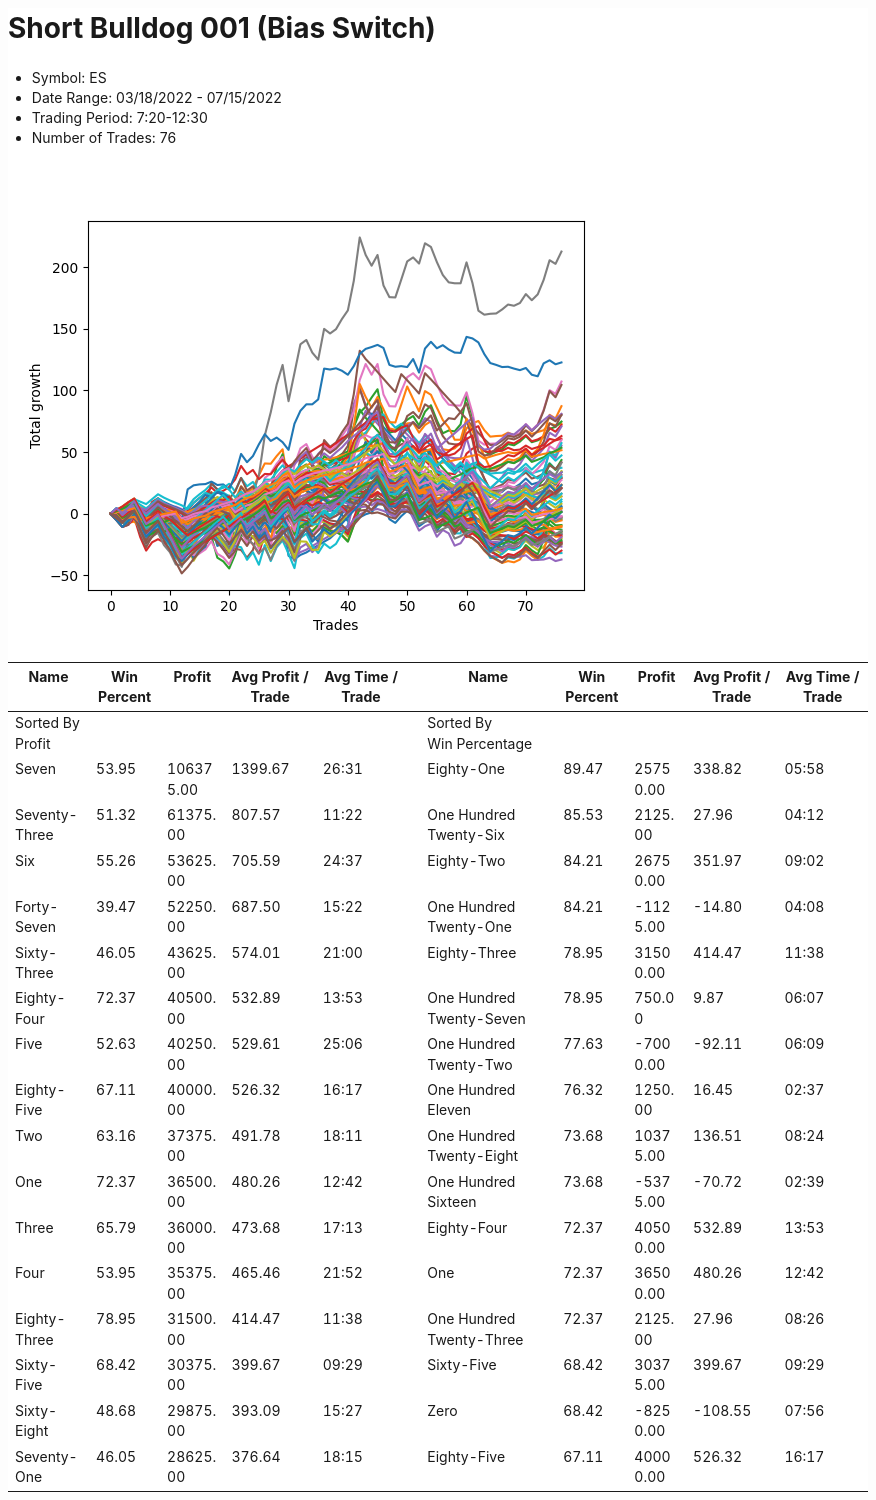 # Short Bulldog 001 (Bias Switch)
- Symbol: ES
- Date Range: 03/18/2022 - 07/15/2022
- Trading Period: 7:20-12:30
- Number of Trades: 76

![Plot](ShortBulldog_001ES(BiasSwitch).png)

| Name | Win Percent | Profit | Avg Profit / Trade | Avg Time / Trade |      | Name | Win Percent | Profit | Avg Profit / Trade | Avg Time / Trade |
| ---- | ----------- | ------ | ------------------ | ---------------- | ---- | ---- | ----------- | ------ | ------------------ | ---------------- |
| Sorted By <br> Profit | | | | | | Sorted By <br> Win Percentage ||||
| Seven | 53.95 | 106375.00 | 1399.67 | 26:31 |     | Eighty-One | 89.47 | 25750.00 | 338.82 | 05:58 |
| Seventy-Three | 51.32 | 61375.00 | 807.57 | 11:22 |     | One Hundred Twenty-Six | 85.53 | 2125.00 | 27.96 | 04:12 |
| Six | 55.26 | 53625.00 | 705.59 | 24:37 |     | Eighty-Two | 84.21 | 26750.00 | 351.97 | 09:02 |
| Forty-Seven | 39.47 | 52250.00 | 687.50 | 15:22 |     | One Hundred Twenty-One | 84.21 | -1125.00 | -14.80 | 04:08 |
| Sixty-Three | 46.05 | 43625.00 | 574.01 | 21:00 |     | Eighty-Three | 78.95 | 31500.00 | 414.47 | 11:38 |
| Eighty-Four | 72.37 | 40500.00 | 532.89 | 13:53 |     | One Hundred Twenty-Seven | 78.95 | 750.00 | 9.87 | 06:07 |
| Five | 52.63 | 40250.00 | 529.61 | 25:06 |     | One Hundred Twenty-Two | 77.63 | -7000.00 | -92.11 | 06:09 |
| Eighty-Five | 67.11 | 40000.00 | 526.32 | 16:17 |     | One Hundred Eleven | 76.32 | 1250.00 | 16.45 | 02:37 |
| Two | 63.16 | 37375.00 | 491.78 | 18:11 |     | One Hundred Twenty-Eight | 73.68 | 10375.00 | 136.51 | 08:24 |
| One | 72.37 | 36500.00 | 480.26 | 12:42 |     | One Hundred Sixteen | 73.68 | -5375.00 | -70.72 | 02:39 |
| Three | 65.79 | 36000.00 | 473.68 | 17:13 |     | Eighty-Four | 72.37 | 40500.00 | 532.89 | 13:53 |
| Four | 53.95 | 35375.00 | 465.46 | 21:52 |     | One | 72.37 | 36500.00 | 480.26 | 12:42 |
| Eighty-Three | 78.95 | 31500.00 | 414.47 | 11:38 |     | One Hundred Twenty-Three | 72.37 | 2125.00 | 27.96 | 08:26 |
| Sixty-Five | 68.42 | 30375.00 | 399.67 | 09:29 |     | Sixty-Five | 68.42 | 30375.00 | 399.67 | 09:29 |
| Sixty-Eight | 48.68 | 29875.00 | 393.09 | 15:27 |     | Zero | 68.42 | -8250.00 | -108.55 | 07:56 |
| Seventy-One | 46.05 | 28625.00 | 376.64 | 18:15 |     | Eighty-Five | 67.11 | 40000.00 | 526.32 | 16:17 |